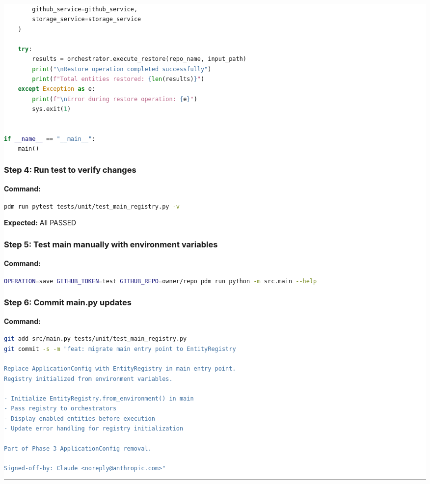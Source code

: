 ```python
        github_service=github_service,
        storage_service=storage_service
    )

    try:
        results = orchestrator.execute_restore(repo_name, input_path)
        print("\nRestore operation completed successfully")
        print(f"Total entities restored: {len(results)}")
    except Exception as e:
        print(f"\nError during restore operation: {e}")
        sys.exit(1)


if __name__ == "__main__":
    main()
```

### Step 4: Run test to verify changes

**Command:**
```bash
pdm run pytest tests/unit/test_main_registry.py -v
```

**Expected:** All PASSED

### Step 5: Test main manually with environment variables

**Command:**
```bash
OPERATION=save GITHUB_TOKEN=test GITHUB_REPO=owner/repo pdm run python -m src.main --help
```

### Step 6: Commit main.py updates

**Command:**
```bash
git add src/main.py tests/unit/test_main_registry.py
git commit -s -m "feat: migrate main entry point to EntityRegistry

Replace ApplicationConfig with EntityRegistry in main entry point.
Registry initialized from environment variables.

- Initialize EntityRegistry.from_environment() in main
- Pass registry to orchestrators
- Display enabled entities before execution
- Update error handling for registry initialization

Part of Phase 3 ApplicationConfig removal.

Signed-off-by: Claude <noreply@anthropic.com>"
```

---